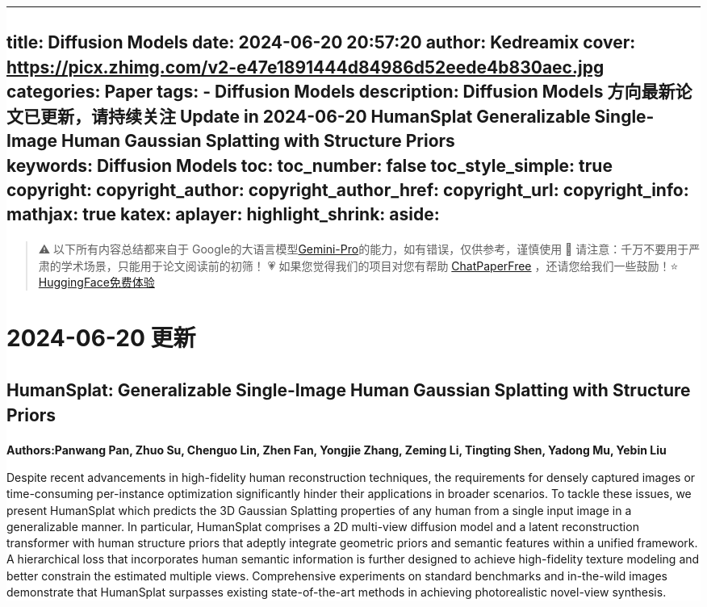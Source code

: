 
---
title: Diffusion Models
date: 2024-06-20 20:57:20
author: Kedreamix
cover: https://picx.zhimg.com/v2-e47e1891444d84986d52eede4b830aec.jpg
categories: Paper
tags:
    - Diffusion Models
description: Diffusion Models 方向最新论文已更新，请持续关注 Update in 2024-06-20  HumanSplat Generalizable Single-Image Human Gaussian Splatting with   Structure Priors  
keywords: Diffusion Models
toc:
toc_number: false
toc_style_simple: true
copyright:
copyright_author:
copyright_author_href:
copyright_url:
copyright_info:
mathjax: true
katex:
aplayer:
highlight_shrink:
aside:
---

>⚠️ 以下所有内容总结都来自于 Google的大语言模型[Gemini-Pro](https://ai.google.dev/)的能力，如有错误，仅供参考，谨慎使用
>🔴 请注意：千万不要用于严肃的学术场景，只能用于论文阅读前的初筛！
>💗 如果您觉得我们的项目对您有帮助 [ChatPaperFree](https://github.com/Kedreamix/ChatPaperFree) ，还请您给我们一些鼓励！⭐️ [HuggingFace免费体验](https://huggingface.co/spaces/Kedreamix/ChatPaperFree)

# 2024-06-20 更新


## HumanSplat: Generalizable Single-Image Human Gaussian Splatting with   Structure Priors

**Authors:Panwang Pan, Zhuo Su, Chenguo Lin, Zhen Fan, Yongjie Zhang, Zeming Li, Tingting Shen, Yadong Mu, Yebin Liu**

Despite recent advancements in high-fidelity human reconstruction techniques, the requirements for densely captured images or time-consuming per-instance optimization significantly hinder their applications in broader scenarios. To tackle these issues, we present HumanSplat which predicts the 3D Gaussian Splatting properties of any human from a single input image in a generalizable manner. In particular, HumanSplat comprises a 2D multi-view diffusion model and a latent reconstruction transformer with human structure priors that adeptly integrate geometric priors and semantic features within a unified framework. A hierarchical loss that incorporates human semantic information is further designed to achieve high-fidelity texture modeling and better constrain the estimated multiple views. Comprehensive experiments on standard benchmarks and in-the-wild images demonstrate that HumanSplat surpasses existing state-of-the-art methods in achieving photorealistic novel-view synthesis. 
